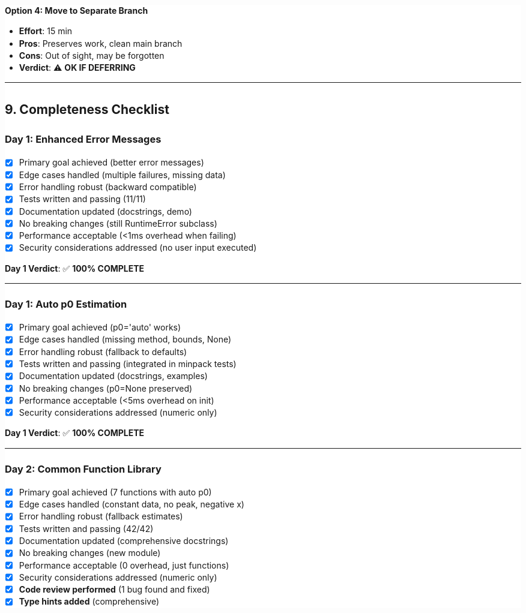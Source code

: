 **Option 4: Move to Separate Branch**
- **Effort**: 15 min
- **Pros**: Preserves work, clean main branch
- **Cons**: Out of sight, may be forgotten
- **Verdict**: ⚠️ **OK IF DEFERRING**

---

## 9. Completeness Checklist

### Day 1: Enhanced Error Messages

- [x] Primary goal achieved (better error messages)
- [x] Edge cases handled (multiple failures, missing data)
- [x] Error handling robust (backward compatible)
- [x] Tests written and passing (11/11)
- [x] Documentation updated (docstrings, demo)
- [x] No breaking changes (still RuntimeError subclass)
- [x] Performance acceptable (<1ms overhead when failing)
- [x] Security considerations addressed (no user input executed)

**Day 1 Verdict**: ✅ **100% COMPLETE**

---

### Day 1: Auto p0 Estimation

- [x] Primary goal achieved (p0='auto' works)
- [x] Edge cases handled (missing method, bounds, None)
- [x] Error handling robust (fallback to defaults)
- [x] Tests written and passing (integrated in minpack tests)
- [x] Documentation updated (docstrings, examples)
- [x] No breaking changes (p0=None preserved)
- [x] Performance acceptable (<5ms overhead on init)
- [x] Security considerations addressed (numeric only)

**Day 1 Verdict**: ✅ **100% COMPLETE**

---

### Day 2: Common Function Library

- [x] Primary goal achieved (7 functions with auto p0)
- [x] Edge cases handled (constant data, no peak, negative x)
- [x] Error handling robust (fallback estimates)
- [x] Tests written and passing (42/42)
- [x] Documentation updated (comprehensive docstrings)
- [x] No breaking changes (new module)
- [x] Performance acceptable (0 overhead, just functions)
- [x] Security considerations addressed (numeric only)
- [x] **Code review performed** (1 bug found and fixed)
- [x] **Type hints added** (comprehensive)
